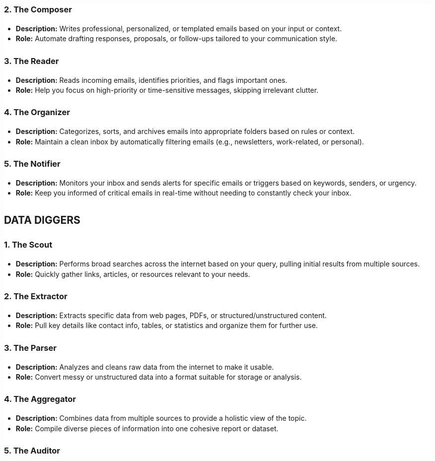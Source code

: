 ### 2. The Composer

- **Description:** Writes professional, personalized, or templated emails based on your input or context.
- **Role:** Automate drafting responses, proposals, or follow-ups tailored to your communication style.

### 3. The Reader

- **Description:** Reads incoming emails, identifies priorities, and flags important ones.
- **Role:** Help you focus on high-priority or time-sensitive messages, skipping irrelevant clutter.

### 4. The Organizer

- **Description:** Categorizes, sorts, and archives emails into appropriate folders based on rules or context.
- **Role:** Maintain a clean inbox by automatically filtering emails (e.g., newsletters, work-related, or personal).

### 5. The Notifier

- **Description:** Monitors your inbox and sends alerts for specific emails or triggers based on keywords, senders, or urgency.
- **Role:** Keep you informed of critical emails in real-time without needing to constantly check your inbox.

## DATA DIGGERS

### 1. The Scout

- **Description:** Performs broad searches across the internet based on your query, pulling initial results from multiple sources.
- **Role:** Quickly gather links, articles, or resources relevant to your needs.

### 2. The Extractor

- **Description:** Extracts specific data from web pages, PDFs, or structured/unstructured content.
- **Role:** Pull key details like contact info, tables, or statistics and organize them for further use.

### 3. The Parser

- **Description:** Analyzes and cleans raw data from the internet to make it usable.
- **Role:** Convert messy or unstructured data into a format suitable for storage or analysis.

### 4. The Aggregator

- **Description:** Combines data from multiple sources to provide a holistic view of the topic.
- **Role:** Compile diverse pieces of information into one cohesive report or dataset.

### 5. The Auditor
